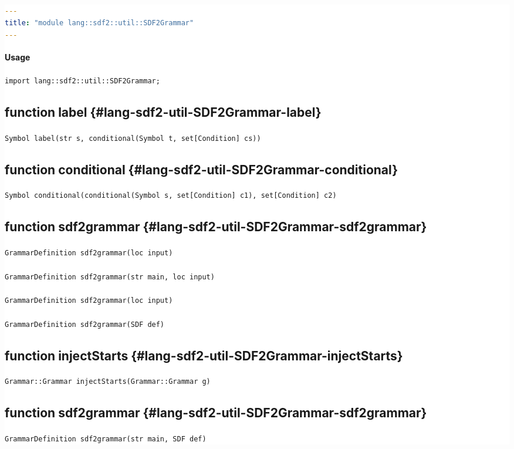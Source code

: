 ```yaml
---
title: "module lang::sdf2::util::SDF2Grammar"
---
```


#### Usage

`import lang::sdf2::util::SDF2Grammar;`


## function label {#lang-sdf2-util-SDF2Grammar-label}

```rascal
Symbol label(str s, conditional(Symbol t, set[Condition] cs))

```

## function conditional {#lang-sdf2-util-SDF2Grammar-conditional}

```rascal
Symbol conditional(conditional(Symbol s, set[Condition] c1), set[Condition] c2)

```

## function sdf2grammar {#lang-sdf2-util-SDF2Grammar-sdf2grammar}

```rascal
GrammarDefinition sdf2grammar(loc input)

GrammarDefinition sdf2grammar(str main, loc input)

GrammarDefinition sdf2grammar(loc input)

GrammarDefinition sdf2grammar(SDF def)

```

## function injectStarts {#lang-sdf2-util-SDF2Grammar-injectStarts}

```rascal
Grammar::Grammar injectStarts(Grammar::Grammar g)

```

## function sdf2grammar {#lang-sdf2-util-SDF2Grammar-sdf2grammar}

```rascal
GrammarDefinition sdf2grammar(str main, SDF def)

```
